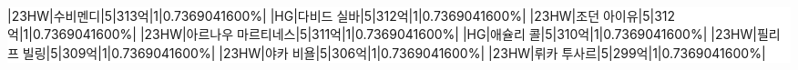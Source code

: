 |23HW|수비멘디|5|313억|1|0.7369041600%|
|HG|다비드 실바|5|312억|1|0.7369041600%|
|23HW|조던 아이유|5|312억|1|0.7369041600%|
|23HW|아르나우 마르티네스|5|311억|1|0.7369041600%|
|HG|애슐리 콜|5|310억|1|0.7369041600%|
|23HW|필리프 빌링|5|309억|1|0.7369041600%|
|23HW|야카 비욜|5|306억|1|0.7369041600%|
|23HW|뤼카 투사르|5|299억|1|0.7369041600%|
